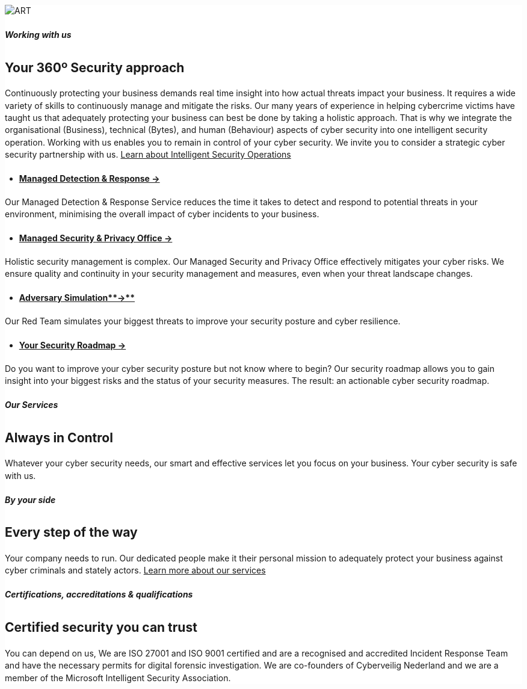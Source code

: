 
![ART](https://northwave-cybersecurity.com/hs-fs/hubfs/ART.png?width=500&height=650&name=ART.png)
##### Working with us
## Your 360º Security approach
Continuously protecting your business demands real time insight into how actual threats impact your business. It requires a wide variety of skills to continuously manage and mitigate the risks.
Our many years of experience in helping cybercrime victims have taught us that adequately protecting your business can best be done by taking a holistic approach. That is why we integrate the organisational (Business), technical (Bytes), and human (Behaviour) aspects of cyber security into one intelligent security operation.
Working with us enables you to remain in control of your cyber security. We invite you to consider a strategic cyber security partnership with us.
[ Learn about Intelligent Security Operations ](https://northwave-cybersecurity.com/<https:/northwave-cybersecurity.com/managed-cyber-security-intelligent-security-operations?hsLang=en>)
  * #### [Managed Detection & Response →](https://northwave-cybersecurity.com/</managed-detection-response-service?hsLang=en>)
[](https://northwave-cybersecurity.com/<https:/northwave-cybersecurity.com/managed-detection-response-service?hsLang=en>)
Our Managed Detection & Response Service reduces the time it takes to detect and respond to potential threats in your environment, minimising the overall impact of cyber incidents to your business.


  * #### [Managed Security & Privacy Office →](https://northwave-cybersecurity.com/</managed-security-privacy-office?hsLang=en>)
[](https://northwave-cybersecurity.com/<https:/northwave-cybersecurity.com/cyber-behaviour-service?hsLang=en>)
Holistic security management is complex. Our Managed Security and Privacy Office effectively mitigates your cyber risks. We ensure quality and continuity in your security management and measures, even when your threat landscape changes.


  * #### [Adversary Simulation**→**](https://northwave-cybersecurity.com/</adversary-simulation?hsLang=en>)
[](https://northwave-cybersecurity.com/<https:/northwave-cybersecurity.com/red-teaming?hsLang=en>)
Our Red Team simulates your biggest threats to improve your security posture and cyber resilience.


  * #### [Your Security Roadmap →](https://northwave-cybersecurity.com/</security-roadmap?hsLang=en>)
[](https://northwave-cybersecurity.com/<https:/northwave-cybersecurity.com/cyber-security-roadmap?hsLang=en>)
Do you want to improve your cyber security posture but not know where to begin? Our security roadmap allows you to gain insight into your biggest risks and the status of your security measures. The result: an actionable cyber security roadmap.


##### Our Services
## Always in Control
Whatever your cyber security needs, our smart and effective services let you focus on your business. Your cyber security is safe with us. 
##### By your side
## Every step of the way
Your company needs to run. Our dedicated people make it their personal mission to adequately protect your business against cyber criminals and stately actors. 
[ Learn more about our services ](https://northwave-cybersecurity.com/<https:/northwave-cybersecurity.com/cyber-security-services?hsLang=en>)
##### Certifications, accreditations & qualifications
## Certified security you can trust
You can depend on us, We are ISO 27001 and ISO 9001 certified and are a recognised and accredited Incident Response Team and have the necessary permits for digital forensic investigation. We are co-founders of Cyberveilig Nederland and we are a member of the Microsoft Intelligent Security Association. 